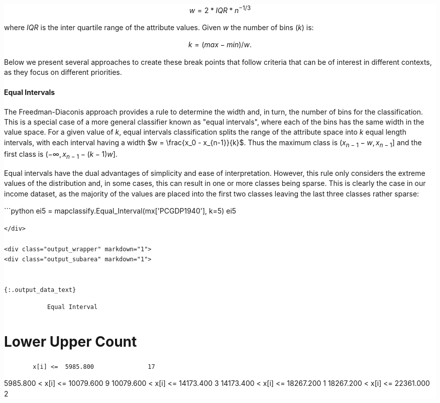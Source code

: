 $$w = 2 * IQR * n^{-1/3}$$

where $IQR$ is the inter quartile
range of the attribute values. Given $w$ the number of bins ($k$) is:

$$k=(max-
min)/w.$$

Below we present several approaches to create these break points that follow criteria that can be of interest in different contexts, as they focus on different priorities.
 
#### Equal Intervals

The Freedman-Diaconis approach provides a rule to determine
the width and, in turn, the number of bins for the classification. This is a
special case of a more general classifier known as "equal intervals", where each
of the bins has the same width in the value space. 
For a given value of $k$, equal intervals
classification splits the range of the attribute space into $k$ equal length
intervals, with each interval having a width
$w = \frac{x_0 - x_{n-1}}{k}$.
Thus the maximum class is $(x_{n-1}-w, x_{n-1}]$ and the first class is
$(-\infty, x_{n-1} - (k-1)w]$.

Equal intervals have the dual advantages of
simplicity and ease of interpretation. However, this rule only considers the extreme
values of the distribution and, in some cases, this can result in one or more
classes being sparse. This is clearly the case in our income dataset, as the majority of
the values are placed into the first two classes leaving the last three classes
rather sparse:



<div markdown="1" class="cell code_cell">
<div class="input_area" markdown="1">
```python
ei5 = mapclassify.Equal_Interval(mx['PCGDP1940'], k=5)
ei5

```
</div>

<div class="output_wrapper" markdown="1">
<div class="output_subarea" markdown="1">


{:.output_data_text}
```
                Equal Interval                
 
  Lower              Upper               Count
==============================================
            x[i] <=  5985.800               17
 5985.800 < x[i] <= 10079.600                9
10079.600 < x[i] <= 14173.400                3
14173.400 < x[i] <= 18267.200                1
18267.200 < x[i] <= 22361.000                2
```
